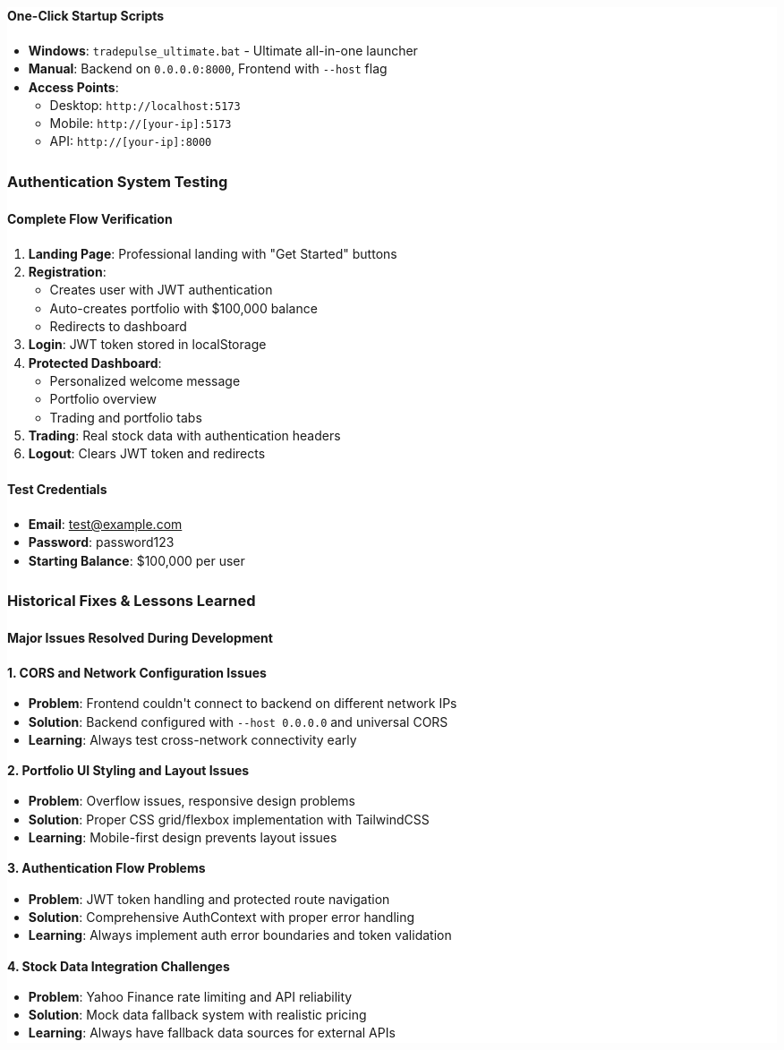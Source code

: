 #### **One-Click Startup Scripts**
- **Windows**: `tradepulse_ultimate.bat` - Ultimate all-in-one launcher
- **Manual**: Backend on `0.0.0.0:8000`, Frontend with `--host` flag
- **Access Points**: 
  - Desktop: `http://localhost:5173`
  - Mobile: `http://[your-ip]:5173`
  - API: `http://[your-ip]:8000`

### **Authentication System Testing**

#### **Complete Flow Verification**
1. **Landing Page**: Professional landing with "Get Started" buttons
2. **Registration**: 
   - Creates user with JWT authentication
   - Auto-creates portfolio with $100,000 balance
   - Redirects to dashboard
3. **Login**: JWT token stored in localStorage
4. **Protected Dashboard**: 
   - Personalized welcome message
   - Portfolio overview
   - Trading and portfolio tabs
5. **Trading**: Real stock data with authentication headers
6. **Logout**: Clears JWT token and redirects

#### **Test Credentials**
- **Email**: test@example.com
- **Password**: password123
- **Starting Balance**: $100,000 per user

### **Historical Fixes & Lessons Learned**

#### **Major Issues Resolved During Development**

**1. CORS and Network Configuration Issues**
- **Problem**: Frontend couldn't connect to backend on different network IPs
- **Solution**: Backend configured with `--host 0.0.0.0` and universal CORS
- **Learning**: Always test cross-network connectivity early

**2. Portfolio UI Styling and Layout Issues**
- **Problem**: Overflow issues, responsive design problems
- **Solution**: Proper CSS grid/flexbox implementation with TailwindCSS
- **Learning**: Mobile-first design prevents layout issues

**3. Authentication Flow Problems**
- **Problem**: JWT token handling and protected route navigation
- **Solution**: Comprehensive AuthContext with proper error handling
- **Learning**: Always implement auth error boundaries and token validation

**4. Stock Data Integration Challenges**
- **Problem**: Yahoo Finance rate limiting and API reliability
- **Solution**: Mock data fallback system with realistic pricing
- **Learning**: Always have fallback data sources for external APIs
